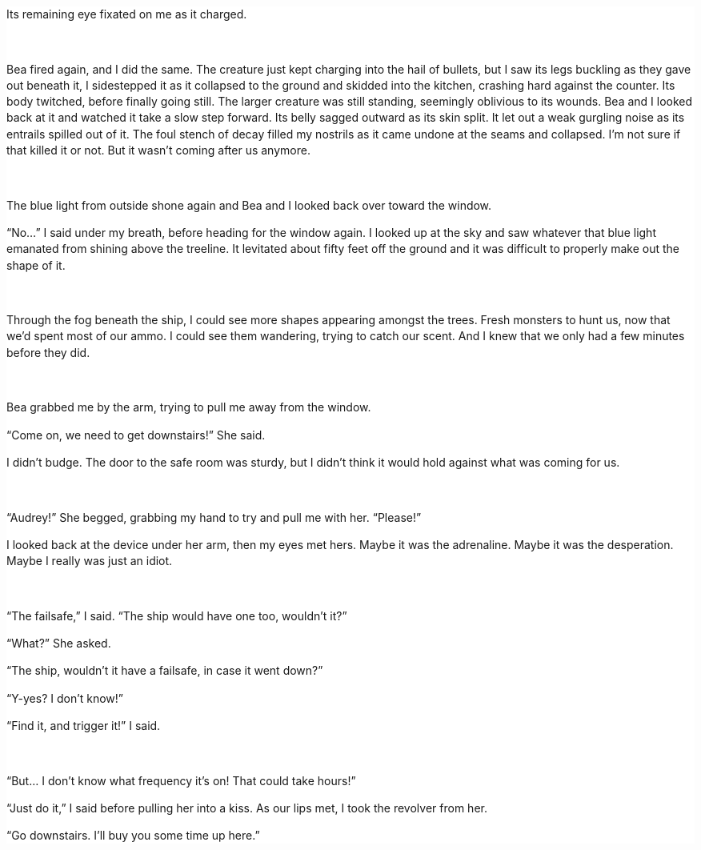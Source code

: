 Its remaining eye fixated on me as it charged.

&#x200B;

Bea fired again, and I did the same. The creature just kept charging into the hail of bullets, but I saw its legs buckling as they gave out beneath it, I sidestepped it as it collapsed to the ground and skidded into the kitchen, crashing hard against the counter. Its body twitched, before finally going still. The larger creature was still standing, seemingly oblivious to its wounds. Bea and I looked back at it and watched it take a slow step forward. Its belly sagged outward as its skin split. It let out a weak gurgling noise as its entrails spilled out of it. The foul stench of decay filled my nostrils as it came undone at the seams and collapsed. I’m not sure if that killed it or not. But it wasn’t coming after us anymore.

&#x200B;

The blue light from outside shone again and Bea and I looked back over toward the window.

“No…” I said under my breath, before heading for the window again. I looked up at the sky and saw whatever that blue light emanated from shining above the treeline. It levitated about fifty feet off the ground and it was difficult to properly make out the shape of it.

&#x200B;

Through the fog beneath the ship, I could see more shapes appearing amongst the trees. Fresh monsters to hunt us, now that we’d spent most of our ammo. I could see them wandering, trying to catch our scent. And I knew that we only had a few minutes before they did.

&#x200B;

Bea grabbed me by the arm, trying to pull me away from the window.

“Come on, we need to get downstairs!” She said.

I didn’t budge. The door to the safe room was sturdy, but I didn’t think it would hold against what was coming for us.

&#x200B;

“Audrey!” She begged, grabbing my hand to try and pull me with her. “Please!”

I looked back at the device under her arm, then my eyes met hers. Maybe it was the adrenaline. Maybe it was the desperation. Maybe I really was just an idiot.

&#x200B;

“The failsafe,” I said. “The ship would have one too, wouldn’t it?”

“What?” She asked.

“The ship, wouldn’t it have a failsafe, in case it went down?”

“Y-yes? I don’t know!”

“Find it, and trigger it!” I said.

&#x200B;

“But… I don’t know what frequency it’s on! That could take hours!”

“Just do it,” I said before pulling her into a kiss. As our lips met, I took the revolver from her.

“Go downstairs. I’ll buy you some time up here.”
